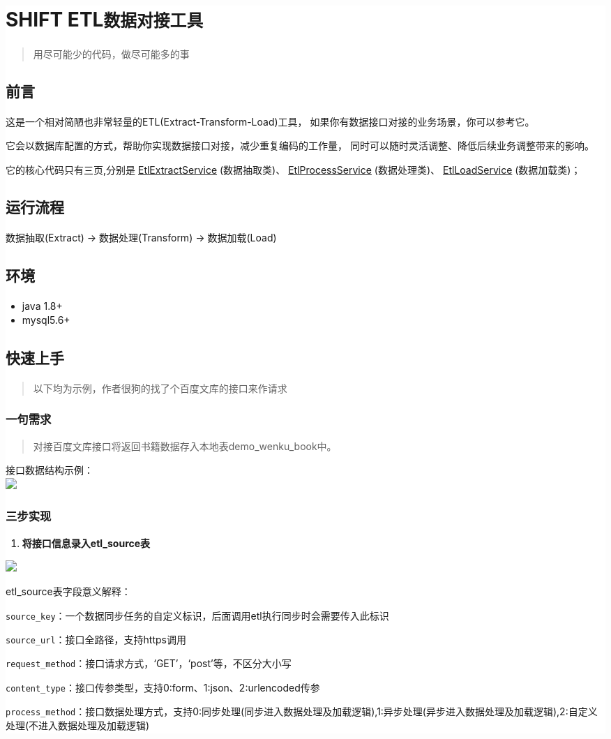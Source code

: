 # SHIFT ETL`数据对接工具` 
> 用尽可能少的代码，做尽可能多的事
## 前言
这是一个相对简陋也非常轻量的ETL(Extract-Transform-Load)工具，
如果你有数据接口对接的业务场景，你可以参考它。  

它会以数据库配置的方式，帮助你实现数据接口对接，减少重复编码的工作量，
同时可以随时灵活调整、降低后续业务调整带来的影响。

它的核心代码只有三页,分别是
[EtlExtractService](https://github.com/Solo8World/shift-etl/blob/master/src/main/java/com/example/api/service/EtlExtractService.java) (数据抽取类)、
[EtlProcessService](https://github.com/Solo8World/shift-etl/blob/master/src/main/java/com/example/api/service/EtlProcessService.java) (数据处理类)、
[EtlLoadService](https://github.com/Solo8World/shift-etl/blob/master/src/main/java/com/example/api/service/EtlLoadService.java) (数据加载类)；

## 运行流程
数据抽取(Extract) -> 数据处理(Transform) -> 数据加载(Load)

## 环境

* java 1.8+
* mysql5.6+

## 快速上手
>以下均为示例，作者很狗的找了个百度文库的接口来作请求
### 一句需求
> 对接百度文库接口将返回书籍数据存入本地表demo_wenku_book中。  

接口数据结构示例：  
<img src="https://s1.ax1x.com/2020/10/10/0szB8O.png" width="150%">

### 三步实现

1. **将接口信息录入etl_source表**  
<img src="https://s1.ax1x.com/2020/10/10/0yCnQU.png">  

   etl_source表字段意义解释：  

   `source_key`：一个数据同步任务的自定义标识，后面调用etl执行同步时会需要传入此标识  

   `source_url`：接口全路径，支持https调用  

   `request_method`：接口请求方式，‘GET’，‘post’等，不区分大小写   

   `content_type`：接口传参类型，支持0:form、1:json、2:urlencoded传参  

   `process_method`：接口数据处理方式，支持0:同步处理(同步进入数据处理及加载逻辑),1:异步处理(异步进入数据处理及加载逻辑),2:自定义处理(不进入数据处理及加载逻辑)  
 